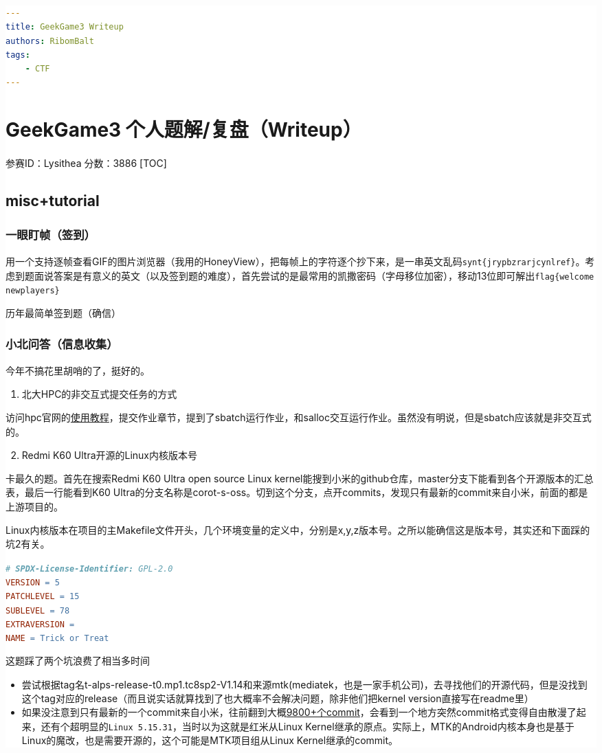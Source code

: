 ```yaml
---
title: GeekGame3 Writeup
authors: RibomBalt
tags: 
    - CTF
---
```


# GeekGame3 个人题解/复盘（Writeup）
参赛ID：Lysithea
分数：3886
[TOC]


## misc+tutorial
### 一眼盯帧（签到）
用一个支持逐帧查看GIF的图片浏览器（我用的HoneyView），把每帧上的字符逐个抄下来，是一串英文乱码`synt{jrypbzrarjcynlref}`。考虑到题面说答案是有意义的英文（以及签到题的难度），首先尝试的是最常用的凯撒密码（字母移位加密），移动13位即可解出`flag{welcomenewplayers}`

历年最简单签到题（确信）
### 小北问答（信息收集）
今年不搞花里胡哨的了，挺好的。

1. 北大HPC的非交互式提交任务的方式

访问hpc官网的[使用教程](https://hpc.pku.edu.cn/_book/guide/slurm/sbatch.html)，提交作业章节，提到了sbatch运行作业，和salloc交互运行作业。虽然没有明说，但是sbatch应该就是非交互式的。

2. Redmi K60 Ultra开源的Linux内核版本号

卡最久的题。首先在搜索Redmi K60 Ultra open source Linux kernel能搜到小米的github仓库，master分支下能看到各个开源版本的汇总表，最后一行能看到K60 Ultra的分支名称是corot-s-oss。切到这个分支，点开commits，发现只有最新的commit来自小米，前面的都是上游项目的。

Linux内核版本在项目的主Makefile文件开头，几个环境变量的定义中，分别是x,y,z版本号。之所以能确信这是版本号，其实还和下面踩的坑2有关。

```Makefile
# SPDX-License-Identifier: GPL-2.0
VERSION = 5
PATCHLEVEL = 15
SUBLEVEL = 78
EXTRAVERSION =
NAME = Trick or Treat
```

这题踩了两个坑浪费了相当多时间
- 尝试根据tag名t-alps-release-t0.mp1.tc8sp2-V1.14和来源mtk(mediatek，也是一家手机公司)，去寻找他们的开源代码，但是没找到这个tag对应的release（而且说实话就算找到了也大概率不会解决问题，除非他们把kernel version直接写在readme里）
- 如果没注意到只有最新的一个commit来自小米，往前翻到大概[9800+个commit](https://github.com/MiCode/Xiaomi_Kernel_OpenSource/commits/cb2ab59a621b17aafa4a3f349c84d9f18adf7aaf?before=cb2ab59a621b17aafa4a3f349c84d9f18adf7aaf+9850&branch=cb2ab59a621b17aafa4a3f349c84d9f18adf7aaf&qualified_name=cb2ab59a621b17aafa4a3f349c84d9f18adf7aaf)，会看到一个地方突然commit格式变得自由散漫了起来，还有个超明显的`Linux 5.15.31`，当时以为这就是红米从Linux Kernel继承的原点。实际上，MTK的Android内核本身也是基于Linux的魔改，也是需要开源的，这个可能是MTK项目组从Linux Kernel继承的commit。